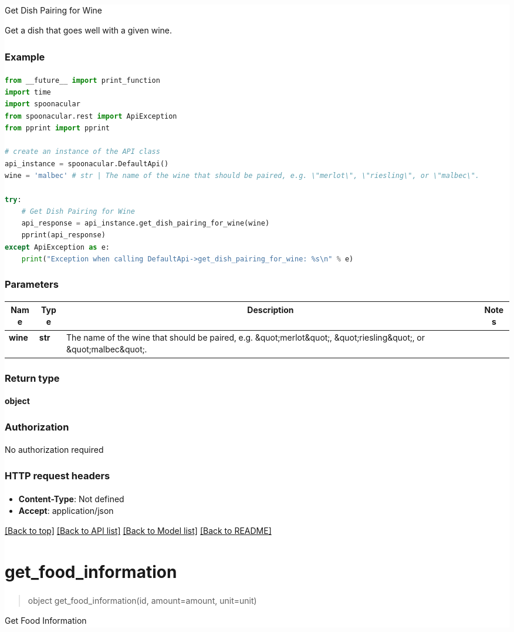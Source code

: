 Get Dish Pairing for Wine

Get a dish that goes well with a given wine.

### Example

```python
from __future__ import print_function
import time
import spoonacular
from spoonacular.rest import ApiException
from pprint import pprint

# create an instance of the API class
api_instance = spoonacular.DefaultApi()
wine = 'malbec' # str | The name of the wine that should be paired, e.g. \"merlot\", \"riesling\", or \"malbec\".

try:
    # Get Dish Pairing for Wine
    api_response = api_instance.get_dish_pairing_for_wine(wine)
    pprint(api_response)
except ApiException as e:
    print("Exception when calling DefaultApi->get_dish_pairing_for_wine: %s\n" % e)
```

### Parameters

Name | Type | Description  | Notes
------------- | ------------- | ------------- | -------------
 **wine** | **str**| The name of the wine that should be paired, e.g. \&quot;merlot\&quot;, \&quot;riesling\&quot;, or \&quot;malbec\&quot;. | 

### Return type

**object**

### Authorization

No authorization required

### HTTP request headers

 - **Content-Type**: Not defined
 - **Accept**: application/json

[[Back to top]](#) [[Back to API list]](../README.md#documentation-for-api-endpoints) [[Back to Model list]](../README.md#documentation-for-models) [[Back to README]](../README.md)

# **get_food_information**
> object get_food_information(id, amount=amount, unit=unit)

Get Food Information
